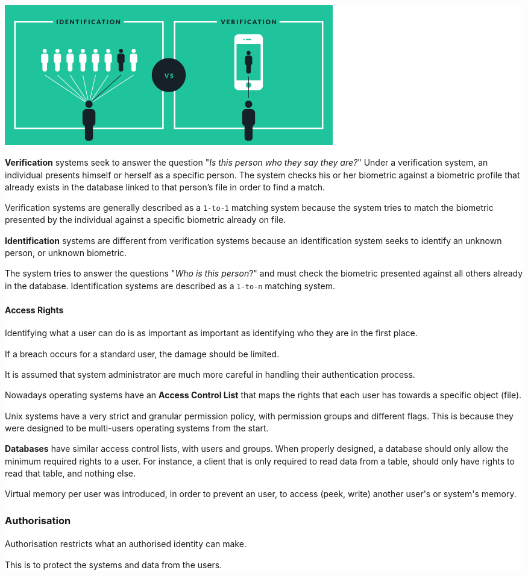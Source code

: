 ![Identification vs Verification](identification-vs-verification.png)

**Verification** systems seek to answer the question "*Is this person who they say they are?*" Under a verification system, an individual presents himself or herself as a specific person. The system checks his or her biometric against a biometric profile that already exists in the database linked to that person’s file in order to find a match.

Verification systems are generally described as a `1-to-1` matching system because the system tries to match the biometric presented by the individual against a specific biometric already on file.

**Identification** systems are different from verification systems because an identification system seeks to identify an unknown person, or unknown biometric.

The system tries to answer the questions "*Who is this person*?" and must check the biometric presented against all others already in the database. Identification systems are described as a `1-to-n` matching system.

#### Access Rights
Identifying what a user can do is as important as important as identifying who they are in the first place.

If a breach occurs for a standard user, the damage should be limited.

It is assumed that system administrator are much more careful in handling their authentication process.

Nowadays operating systems have an **Access Control List** that maps the rights that each user has towards a specific object (file).

Unix systems have a very strict and granular permission policy, with permission groups and different flags. This is because they were designed to be multi-users operating systems from the start.

**Databases** have similar access control lists, with users and groups. When properly designed, a database should only allow the minimum required rights to a user. For instance, a client that is only required to read data from a table, should only have rights to read that table, and nothing else. 

Virtual memory per user was introduced, in order to prevent an user, to access (peek, write) another user's or system's memory.

### Authorisation
Authorisation restricts what an authorised identity can make.

This is to protect the systems and data from the users.
